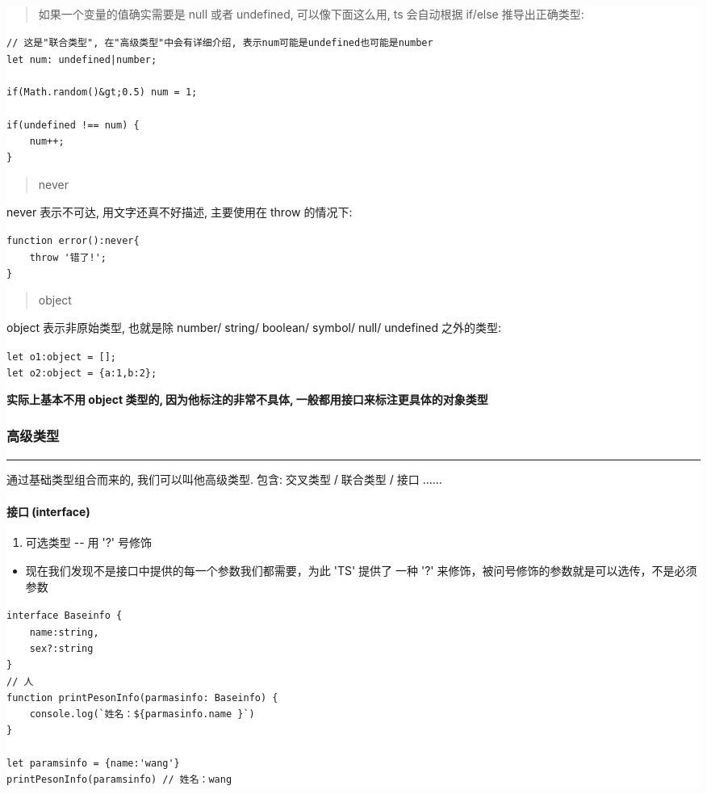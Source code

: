 > 如果一个变量的值确实需要是 null 或者 undefined, 可以像下面这么用, ts 会自动根据 if/else 推导出正确类型:

```
// 这是"联合类型", 在"高级类型"中会有详细介绍, 表示num可能是undefined也可能是number
let num: undefined|number;

if(Math.random()&gt;0.5) num = 1;

if(undefined !== num) {
    num++;
}
```

> never

never 表示不可达, 用文字还真不好描述, 主要使用在 throw 的情况下:

```
function error():never{
    throw '错了!';
}
```

> object

object 表示非原始类型, 也就是除 number/ string/ boolean/ symbol/ null/ undefined 之外的类型:

```
let o1:object = [];
let o2:object = {a:1,b:2};
```

**实际上基本不用 object 类型的, 因为他标注的非常不具体, 一般都用接口来标注更具体的对象类型**

### 高级类型

___

通过基础类型组合而来的, 我们可以叫他高级类型. 包含: 交叉类型 / 联合类型 / 接口 ......

#### 接口 (interface)

1. 可选类型 -- 用 '?' 号修饰

- 现在我们发现不是接口中提供的每一个参数我们都需要，为此 'TS' 提供了
		一种 '?' 来修饰，被问号修饰的参数就是可以选传，不是必须参数

```
interface Baseinfo {
    name:string,
    sex?:string
}
// 人 
function printPesonInfo(parmasinfo: Baseinfo) {
    console.log(`姓名：${parmasinfo.name }`)
}

let paramsinfo = {name:'wang'} 
printPesonInfo(paramsinfo) // 姓名：wang
```
